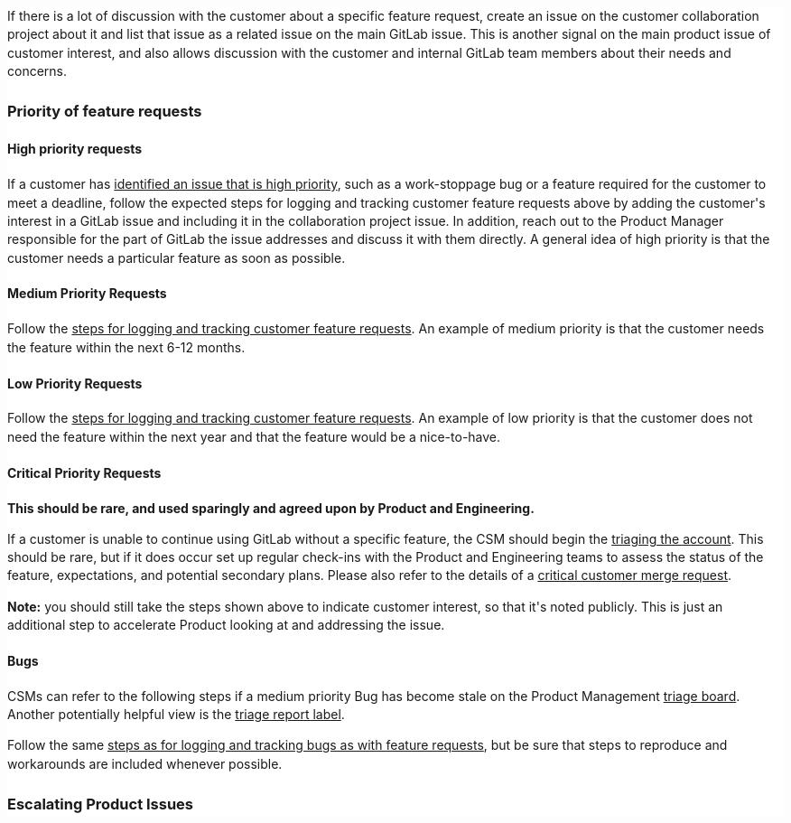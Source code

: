 If there is a lot of discussion with the customer about a specific feature request, create an issue on the customer collaboration project about it and list that issue as a related issue on the main GitLab issue. This is another signal on the main product issue of customer interest, and also allows discussion with the customer and internal GitLab team members about their needs and concerns.

### Priority of feature requests

#### High priority requests

If a customer has [identified an issue that is high priority](/handbook/product/product-processes/), such as a work-stoppage bug or a feature required for the customer to meet a deadline, follow the expected steps for logging and tracking customer feature requests above by adding the customer's interest in a GitLab issue and including it in the collaboration project issue. In addition, reach out to the Product Manager responsible for the part of GitLab the issue addresses and discuss it with them directly. A general idea of high priority is that the customer needs a particular feature as soon as possible.

#### Medium Priority Requests

Follow the [steps for logging and tracking customer feature requests](#gitlab-issues). An example of medium priority is that the customer needs the feature within the next 6-12 months.

#### Low Priority Requests

Follow the [steps for logging and tracking customer feature requests](#gitlab-issues). An example of low priority is that the customer does not need the feature within the next year and that the feature would be a nice-to-have.

#### Critical Priority Requests

**This should be rare, and used sparingly and agreed upon by Product and Engineering.**

If a customer is unable to continue using GitLab without a specific feature, the CSM should begin the [triaging the account](/handbook/customer-success/csm/health-score-triage/). This should be rare, but if it does occur set up regular check-ins with the Product and Engineering teams to assess the status of the feature, expectations, and potential secondary plans. Please also refer to the details of a [critical customer merge request](https://docs.gitlab.com/ee/development/code_review.html#customer-critical-merge-requests).

**Note:** you should still take the steps shown above to indicate customer interest, so that it's noted publicly. This is just an additional step to accelerate Product looking at and addressing the issue.

#### Bugs

CSMs can refer to the following steps if a medium priority Bug has become stale on the Product Management [triage board](https://gitlab.com/groups/gitlab-org/-/boards/1075672?&label_name[]=type::bug&label_name%5B%5D=customer). Another potentially helpful view is the [triage report label](https://gitlab.com/gitlab-org/gitlab/-/issues?scope=all&utf8=%E2%9C%93&state=opened&search=triage+report).

Follow the same [steps as for logging and tracking bugs as with feature requests](#gitlab-issues), but be sure that steps to reproduce and workarounds are included whenever possible.

### Escalating Product Issues 
